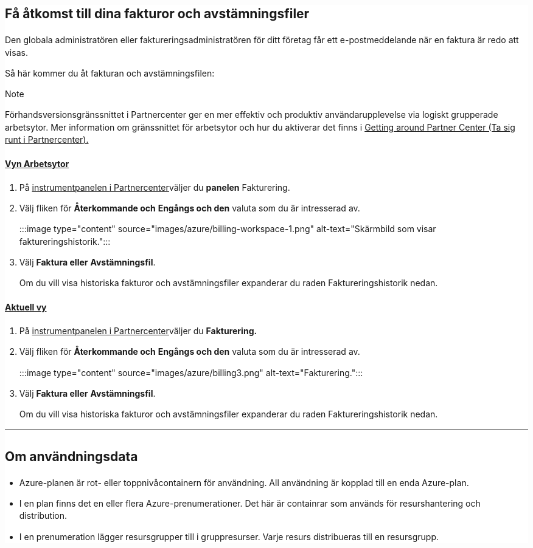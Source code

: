 ## <a name="access-your-invoices-and-reconciliation-files"></a>Få åtkomst till dina fakturor och avstämningsfiler

Den globala administratören eller faktureringsadministratören för ditt företag får ett e-postmeddelande när en faktura är redo att visas.

Så här kommer du åt fakturan och avstämningsfilen:

> [!NOTE]
> Förhandsversionsgränssnittet i Partnercenter ger en mer effektiv och produktiv användarupplevelse via logiskt grupperade arbetsytor. Mer information om gränssnittet för arbetsytor och hur du aktiverar det finns i [Getting around Partner Center (Ta sig runt i Partnercenter).](get-around-partner-center.md#turn-workspaces-on-and-off)

#### <a name="workspaces-view"></a>[Vyn Arbetsytor](#tab/workspaces-view)

1. På [instrumentpanelen i Partnercenter](https://partner.microsoft.com/dashboard/)väljer du **panelen** Fakturering.

2. Välj fliken för **Återkommande och** **Engångs och den** valuta som du är intresserad av.

   :::image type="content" source="images/azure/billing-workspace-1.png" alt-text="Skärmbild som visar faktureringshistorik.":::

3. Välj **Faktura eller** **Avstämningsfil**.

   Om du vill visa historiska fakturor och avstämningsfiler expanderar du raden Faktureringshistorik nedan.

#### <a name="current-view"></a>[Aktuell vy](#tab/current-view)

1. På [instrumentpanelen i Partnercenter](https://partner.microsoft.com/dashboard/)väljer du **Fakturering.**

2. Välj fliken för **Återkommande och** **Engångs och den** valuta som du är intresserad av.

   :::image type="content" source="images/azure/billing3.png" alt-text="Fakturering.":::

3. Välj **Faktura eller** **Avstämningsfil**.

   Om du vill visa historiska fakturor och avstämningsfiler expanderar du raden Faktureringshistorik nedan.

* * *

## <a name="about-usage-data"></a>Om användningsdata

- Azure-planen är rot- eller toppnivåcontainern för användning. All användning är kopplad till en enda Azure-plan.

- I en plan finns det en eller flera Azure-prenumerationer. Det här är containrar som används för resurshantering och distribution.

- I en prenumeration lägger resursgrupper till i gruppresurser. Varje resurs distribueras till en resursgrupp.
